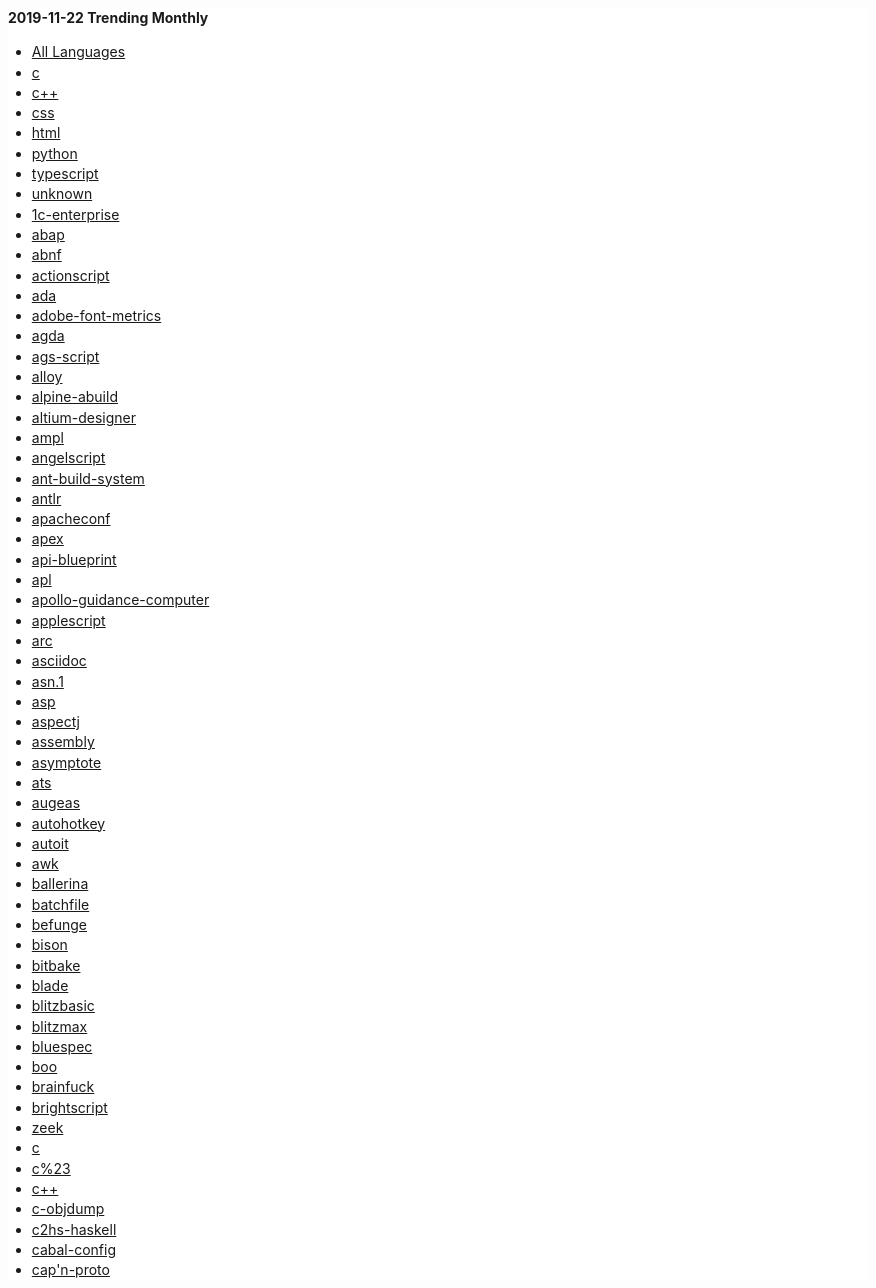 

**2019-11-22 Trending Monthly**

- [All Languages](#all-languages)
- [c](#c)
- [c++](#c)
- [css](#css)
- [html](#html)
- [python](#python)
- [typescript](#typescript)
- [unknown](#unknown)
- [1c-enterprise](#1c-enterprise)
- [abap](#abap)
- [abnf](#abnf)
- [actionscript](#actionscript)
- [ada](#ada)
- [adobe-font-metrics](#adobe-font-metrics)
- [agda](#agda)
- [ags-script](#ags-script)
- [alloy](#alloy)
- [alpine-abuild](#alpine-abuild)
- [altium-designer](#altium-designer)
- [ampl](#ampl)
- [angelscript](#angelscript)
- [ant-build-system](#ant-build-system)
- [antlr](#antlr)
- [apacheconf](#apacheconf)
- [apex](#apex)
- [api-blueprint](#api-blueprint)
- [apl](#apl)
- [apollo-guidance-computer](#apollo-guidance-computer)
- [applescript](#applescript)
- [arc](#arc)
- [asciidoc](#asciidoc)
- [asn.1](#asn1)
- [asp](#asp)
- [aspectj](#aspectj)
- [assembly](#assembly)
- [asymptote](#asymptote)
- [ats](#ats)
- [augeas](#augeas)
- [autohotkey](#autohotkey)
- [autoit](#autoit)
- [awk](#awk)
- [ballerina](#ballerina)
- [batchfile](#batchfile)
- [befunge](#befunge)
- [bison](#bison)
- [bitbake](#bitbake)
- [blade](#blade)
- [blitzbasic](#blitzbasic)
- [blitzmax](#blitzmax)
- [bluespec](#bluespec)
- [boo](#boo)
- [brainfuck](#brainfuck)
- [brightscript](#brightscript)
- [zeek](#zeek)
- [c](#c-1)
- [c%23](#c)
- [c++](#c-1)
- [c-objdump](#c-objdump)
- [c2hs-haskell](#c2hs-haskell)
- [cabal-config](#cabal-config)
- [cap'n-proto](#capn-proto)